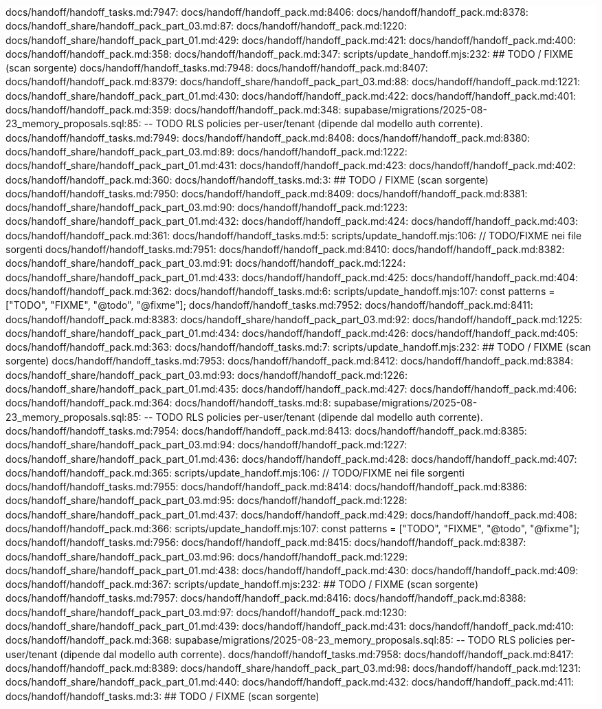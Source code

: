 docs/handoff/handoff_tasks.md:7947: docs/handoff/handoff_pack.md:8406: docs/handoff/handoff_pack.md:8378: docs/handoff_share/handoff_pack_part_03.md:87: docs/handoff/handoff_pack.md:1220: docs/handoff_share/handoff_pack_part_01.md:429: docs/handoff/handoff_pack.md:421: docs/handoff/handoff_pack.md:400: docs/handoff/handoff_pack.md:358: docs/handoff/handoff_pack.md:347: scripts/update_handoff.mjs:232: ## TODO / FIXME (scan sorgente)
docs/handoff/handoff_tasks.md:7948: docs/handoff/handoff_pack.md:8407: docs/handoff/handoff_pack.md:8379: docs/handoff_share/handoff_pack_part_03.md:88: docs/handoff/handoff_pack.md:1221: docs/handoff_share/handoff_pack_part_01.md:430: docs/handoff/handoff_pack.md:422: docs/handoff/handoff_pack.md:401: docs/handoff/handoff_pack.md:359: docs/handoff/handoff_pack.md:348: supabase/migrations/2025-08-23_memory_proposals.sql:85: -- TODO RLS policies per-user/tenant (dipende dal modello auth corrente).
docs/handoff/handoff_tasks.md:7949: docs/handoff/handoff_pack.md:8408: docs/handoff/handoff_pack.md:8380: docs/handoff_share/handoff_pack_part_03.md:89: docs/handoff/handoff_pack.md:1222: docs/handoff_share/handoff_pack_part_01.md:431: docs/handoff/handoff_pack.md:423: docs/handoff/handoff_pack.md:402: docs/handoff/handoff_pack.md:360: docs/handoff/handoff_tasks.md:3: ## TODO / FIXME (scan sorgente)
docs/handoff/handoff_tasks.md:7950: docs/handoff/handoff_pack.md:8409: docs/handoff/handoff_pack.md:8381: docs/handoff_share/handoff_pack_part_03.md:90: docs/handoff/handoff_pack.md:1223: docs/handoff_share/handoff_pack_part_01.md:432: docs/handoff/handoff_pack.md:424: docs/handoff/handoff_pack.md:403: docs/handoff/handoff_pack.md:361: docs/handoff/handoff_tasks.md:5: scripts/update_handoff.mjs:106: // TODO/FIXME nei file sorgenti
docs/handoff/handoff_tasks.md:7951: docs/handoff/handoff_pack.md:8410: docs/handoff/handoff_pack.md:8382: docs/handoff_share/handoff_pack_part_03.md:91: docs/handoff/handoff_pack.md:1224: docs/handoff_share/handoff_pack_part_01.md:433: docs/handoff/handoff_pack.md:425: docs/handoff/handoff_pack.md:404: docs/handoff/handoff_pack.md:362: docs/handoff/handoff_tasks.md:6: scripts/update_handoff.mjs:107: const patterns = ["TODO", "FIXME", "@todo", "@fixme"];
docs/handoff/handoff_tasks.md:7952: docs/handoff/handoff_pack.md:8411: docs/handoff/handoff_pack.md:8383: docs/handoff_share/handoff_pack_part_03.md:92: docs/handoff/handoff_pack.md:1225: docs/handoff_share/handoff_pack_part_01.md:434: docs/handoff/handoff_pack.md:426: docs/handoff/handoff_pack.md:405: docs/handoff/handoff_pack.md:363: docs/handoff/handoff_tasks.md:7: scripts/update_handoff.mjs:232: ## TODO / FIXME (scan sorgente)
docs/handoff/handoff_tasks.md:7953: docs/handoff/handoff_pack.md:8412: docs/handoff/handoff_pack.md:8384: docs/handoff_share/handoff_pack_part_03.md:93: docs/handoff/handoff_pack.md:1226: docs/handoff_share/handoff_pack_part_01.md:435: docs/handoff/handoff_pack.md:427: docs/handoff/handoff_pack.md:406: docs/handoff/handoff_pack.md:364: docs/handoff/handoff_tasks.md:8: supabase/migrations/2025-08-23_memory_proposals.sql:85: -- TODO RLS policies per-user/tenant (dipende dal modello auth corrente).
docs/handoff/handoff_tasks.md:7954: docs/handoff/handoff_pack.md:8413: docs/handoff/handoff_pack.md:8385: docs/handoff_share/handoff_pack_part_03.md:94: docs/handoff/handoff_pack.md:1227: docs/handoff_share/handoff_pack_part_01.md:436: docs/handoff/handoff_pack.md:428: docs/handoff/handoff_pack.md:407: docs/handoff/handoff_pack.md:365: scripts/update_handoff.mjs:106: // TODO/FIXME nei file sorgenti
docs/handoff/handoff_tasks.md:7955: docs/handoff/handoff_pack.md:8414: docs/handoff/handoff_pack.md:8386: docs/handoff_share/handoff_pack_part_03.md:95: docs/handoff/handoff_pack.md:1228: docs/handoff_share/handoff_pack_part_01.md:437: docs/handoff/handoff_pack.md:429: docs/handoff/handoff_pack.md:408: docs/handoff/handoff_pack.md:366: scripts/update_handoff.mjs:107: const patterns = ["TODO", "FIXME", "@todo", "@fixme"];
docs/handoff/handoff_tasks.md:7956: docs/handoff/handoff_pack.md:8415: docs/handoff/handoff_pack.md:8387: docs/handoff_share/handoff_pack_part_03.md:96: docs/handoff/handoff_pack.md:1229: docs/handoff_share/handoff_pack_part_01.md:438: docs/handoff/handoff_pack.md:430: docs/handoff/handoff_pack.md:409: docs/handoff/handoff_pack.md:367: scripts/update_handoff.mjs:232: ## TODO / FIXME (scan sorgente)
docs/handoff/handoff_tasks.md:7957: docs/handoff/handoff_pack.md:8416: docs/handoff/handoff_pack.md:8388: docs/handoff_share/handoff_pack_part_03.md:97: docs/handoff/handoff_pack.md:1230: docs/handoff_share/handoff_pack_part_01.md:439: docs/handoff/handoff_pack.md:431: docs/handoff/handoff_pack.md:410: docs/handoff/handoff_pack.md:368: supabase/migrations/2025-08-23_memory_proposals.sql:85: -- TODO RLS policies per-user/tenant (dipende dal modello auth corrente).
docs/handoff/handoff_tasks.md:7958: docs/handoff/handoff_pack.md:8417: docs/handoff/handoff_pack.md:8389: docs/handoff_share/handoff_pack_part_03.md:98: docs/handoff/handoff_pack.md:1231: docs/handoff_share/handoff_pack_part_01.md:440: docs/handoff/handoff_pack.md:432: docs/handoff/handoff_pack.md:411: docs/handoff/handoff_tasks.md:3: ## TODO / FIXME (scan sorgente)
